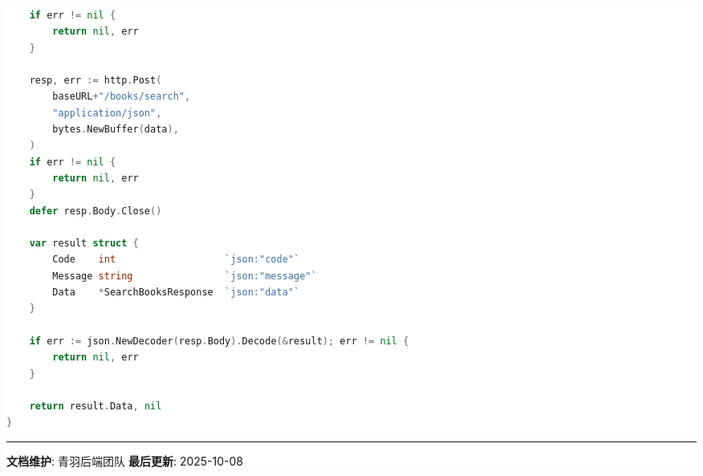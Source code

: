 ```go
    if err != nil {
        return nil, err
    }
    
    resp, err := http.Post(
        baseURL+"/books/search",
        "application/json",
        bytes.NewBuffer(data),
    )
    if err != nil {
        return nil, err
    }
    defer resp.Body.Close()
    
    var result struct {
        Code    int                   `json:"code"`
        Message string                `json:"message"`
        Data    *SearchBooksResponse  `json:"data"`
    }
    
    if err := json.NewDecoder(resp.Body).Decode(&result); err != nil {
        return nil, err
    }
    
    return result.Data, nil
}
```

---

**文档维护**: 青羽后端团队
**最后更新**: 2025-10-08
